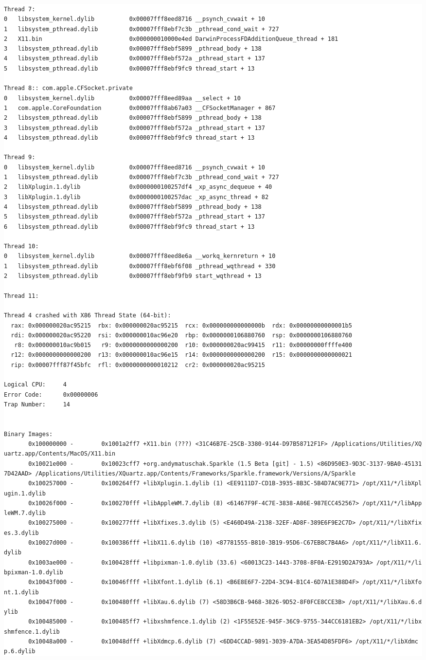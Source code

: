     Thread 7:
    0   libsystem_kernel.dylib          0x00007fff8eed8716 __psynch_cvwait + 10
    1   libsystem_pthread.dylib         0x00007fff8ebf7c3b _pthread_cond_wait + 727
    2   X11.bin                         0x000000010000e4ed DarwinProcessFDAdditionQueue_thread + 181
    3   libsystem_pthread.dylib         0x00007fff8ebf5899 _pthread_body + 138
    4   libsystem_pthread.dylib         0x00007fff8ebf572a _pthread_start + 137
    5   libsystem_pthread.dylib         0x00007fff8ebf9fc9 thread_start + 13

    Thread 8:: com.apple.CFSocket.private
    0   libsystem_kernel.dylib          0x00007fff8eed89aa __select + 10
    1   com.apple.CoreFoundation        0x00007fff8ab67a03 __CFSocketManager + 867
    2   libsystem_pthread.dylib         0x00007fff8ebf5899 _pthread_body + 138
    3   libsystem_pthread.dylib         0x00007fff8ebf572a _pthread_start + 137
    4   libsystem_pthread.dylib         0x00007fff8ebf9fc9 thread_start + 13

    Thread 9:
    0   libsystem_kernel.dylib          0x00007fff8eed8716 __psynch_cvwait + 10
    1   libsystem_pthread.dylib         0x00007fff8ebf7c3b _pthread_cond_wait + 727
    2   libXplugin.1.dylib              0x0000000100257df4 _xp_async_dequeue + 40
    3   libXplugin.1.dylib              0x0000000100257dac _xp_async_thread + 82
    4   libsystem_pthread.dylib         0x00007fff8ebf5899 _pthread_body + 138
    5   libsystem_pthread.dylib         0x00007fff8ebf572a _pthread_start + 137
    6   libsystem_pthread.dylib         0x00007fff8ebf9fc9 thread_start + 13

    Thread 10:
    0   libsystem_kernel.dylib          0x00007fff8eed8e6a __workq_kernreturn + 10
    1   libsystem_pthread.dylib         0x00007fff8ebf6f08 _pthread_wqthread + 330
    2   libsystem_pthread.dylib         0x00007fff8ebf9fb9 start_wqthread + 13

    Thread 11:

    Thread 4 crashed with X86 Thread State (64-bit):
      rax: 0x000000020ac95215  rbx: 0x000000020ac95215  rcx: 0x000000000000000b  rdx: 0x00000000000001b5
      rdi: 0x000000020ac95220  rsi: 0x000000010ac96e20  rbp: 0x0000000106880760  rsp: 0x0000000106880760
       r8: 0x000000010ac9b015   r9: 0x0000000000000200  r10: 0x000000020ac99415  r11: 0x00000000ffffe400
      r12: 0x0000000000000200  r13: 0x000000010ac96e15  r14: 0x0000000000000200  r15: 0x0000000000000021
      rip: 0x00007fff87f45bfc  rfl: 0x0000000000010212  cr2: 0x000000020ac95215
      
    Logical CPU:     4
    Error Code:      0x00000006
    Trap Number:     14


    Binary Images:
           0x100000000 -        0x1001a2ff7 +X11.bin (???) <31C46B7E-25CB-3380-9144-D97B58712F1F> /Applications/Utilities/XQuartz.app/Contents/MacOS/X11.bin
           0x10021e000 -        0x10023cff7 +org.andymatuschak.Sparkle (1.5 Beta [git] - 1.5) <86D950E3-9D3C-3137-9BA0-451317D42AAD> /Applications/Utilities/XQuartz.app/Contents/Frameworks/Sparkle.framework/Versions/A/Sparkle
           0x100257000 -        0x100264ff7 +libXplugin.1.dylib (1) <EE9111D7-CD1B-3935-8B3C-5B4D7AC9E771> /opt/X11/*/libXplugin.1.dylib
           0x10026f000 -        0x100270fff +libAppleWM.7.dylib (8) <61467F9F-4C7E-3838-A86E-987ECC452567> /opt/X11/*/libAppleWM.7.dylib
           0x100275000 -        0x100277fff +libXfixes.3.dylib (5) <E460D49A-2138-32EF-AD8F-389E6F9E2C7D> /opt/X11/*/libXfixes.3.dylib
           0x10027d000 -        0x100386fff +libX11.6.dylib (10) <87781555-B810-3B19-95D6-C67EB8C7B4A6> /opt/X11/*/libX11.6.dylib
           0x1003ae000 -        0x100428fff +libpixman-1.0.dylib (33.6) <60013C23-1443-3708-8F0A-E2919D2A793A> /opt/X11/*/libpixman-1.0.dylib
           0x10043f000 -        0x10046ffff +libXfont.1.dylib (6.1) <B6E8E6F7-22D4-3C94-B1C4-6D7A1E388D4F> /opt/X11/*/libXfont.1.dylib
           0x10047f000 -        0x100480fff +libXau.6.dylib (7) <58D3B6CB-9468-3826-9D52-8F0FCE8CCE3B> /opt/X11/*/libXau.6.dylib
           0x100485000 -        0x100485ff7 +libxshmfence.1.dylib (2) <1F55E52E-945F-36C9-9755-344CC6181EB2> /opt/X11/*/libxshmfence.1.dylib
           0x10048a000 -        0x10048dfff +libXdmcp.6.dylib (7) <6DD4CCAD-9891-3039-A7DA-3EA54D85FDF6> /opt/X11/*/libXdmcp.6.dylib